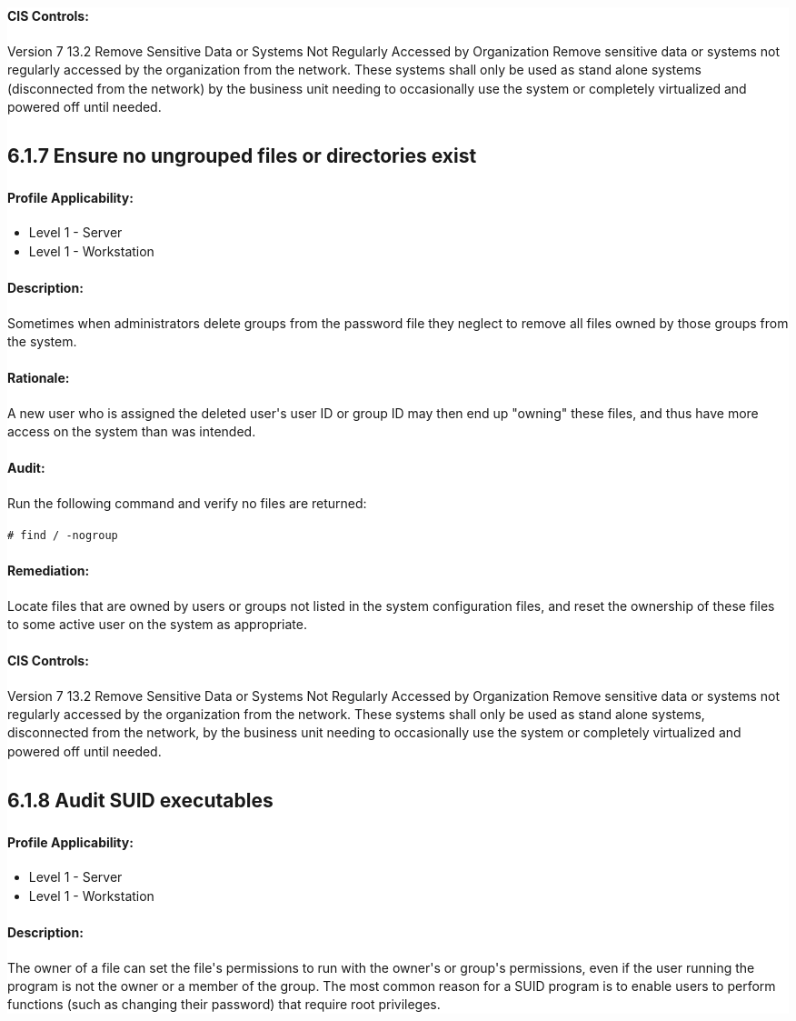 #### CIS Controls:
Version 7
13.2 Remove Sensitive Data or Systems Not Regularly Accessed by Organization
Remove sensitive data or systems not regularly accessed by the organization from the
network. These systems shall only be used as stand alone systems (disconnected from the
network) by the business unit needing to occasionally use the system or completely
virtualized and powered off until needed.

## 6.1.7 Ensure no ungrouped files or directories exist


#### Profile Applicability:
* Level 1 - Server
* Level 1 - Workstation

#### Description:
Sometimes when administrators delete groups from the password file they neglect to
remove all files owned by those groups from the system.

#### Rationale:
A new user who is assigned the deleted user's user ID or group ID may then end up
"owning" these files, and thus have more access on the system than was intended.

#### Audit:
Run the following command and verify no files are returned:
<pre><code># find / -nogroup</code></pre>

#### Remediation:
Locate files that are owned by users or groups not listed in the system configuration files,
and reset the ownership of these files to some active user on the system as appropriate.

#### CIS Controls:
Version 7
13.2 Remove Sensitive Data or Systems Not Regularly Accessed by Organization
Remove sensitive data or systems not regularly accessed by the organization from the
network. These systems shall only be used as stand alone systems, disconnected from the
network, by the business unit needing to occasionally use the system or completely
virtualized and powered off until needed.

## 6.1.8 Audit SUID executables

#### Profile Applicability:
* Level 1 - Server
* Level 1 - Workstation

#### Description:
The owner of a file can set the file's permissions to run with the owner's or group's
permissions, even if the user running the program is not the owner or a member of the
group. The most common reason for a SUID program is to enable users to perform
functions (such as changing their password) that require root privileges.
